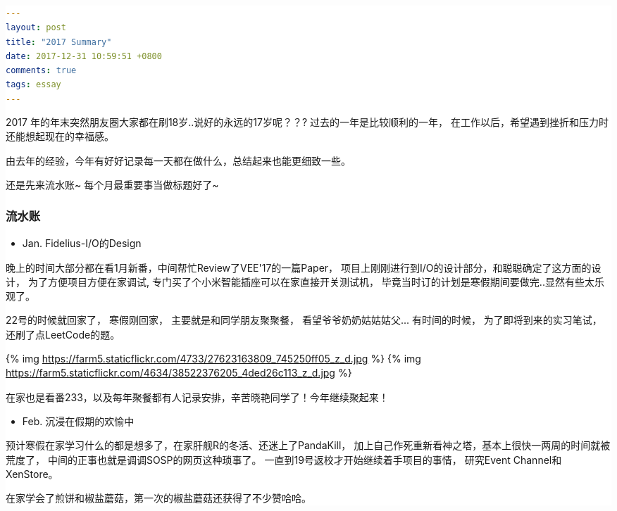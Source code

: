 ```yaml
---
layout: post
title: "2017 Summary"
date: 2017-12-31 10:59:51 +0800
comments: true
tags: essay
---
```


2017 年的年末突然朋友圈大家都在刷18岁..说好的永远的17岁呢？？?
过去的一年是比较顺利的一年，
在工作以后，希望遇到挫折和压力时还能想起现在的幸福感。

由去年的经验，今年有好好记录每一天都在做什么，总结起来也能更细致一些。


还是先来流水账~ 每个月最重要事当做标题好了~

### 流水账

* Jan. Fidelius-I/O的Design

晚上的时间大部分都在看1月新番，中间帮忙Review了VEE'17的一篇Paper，
项目上刚刚进行到I/O的设计部分，和聪聪确定了这方面的设计，
为了方便项目方便在家调试, 专门买了个小米智能插座可以在家直接开关测试机，
毕竟当时订的计划是寒假期间要做完..显然有些太乐观了。

22号的时候就回家了，
寒假刚回家，
主要就是和同学朋友聚聚餐，
看望爷爷奶奶姑姑姑父...
有时间的时候，
为了即将到来的实习笔试，
还刷了点LeetCode的题。

{% img https://farm5.staticflickr.com/4733/27623163809_745250ff05_z_d.jpg %}
{% img https://farm5.staticflickr.com/4634/38522376205_4ded26c113_z_d.jpg %}

在家也是看番233，以及每年聚餐都有人记录安排，辛苦晓艳同学了！今年继续聚起来！

* Feb. 沉浸在假期的欢愉中

预计寒假在家学习什么的都是想多了，在家肝舰R的冬活、还迷上了PandaKill，
加上自己作死重新看神之塔，基本上很快一两周的时间就被荒度了，
中间的正事也就是调调SOSP的网页这种琐事了。
一直到19号返校才开始继续着手项目的事情，
研究Event Channel和XenStore。

在家学会了煎饼和椒盐蘑菇，第一次的椒盐蘑菇还获得了不少赞哈哈。

